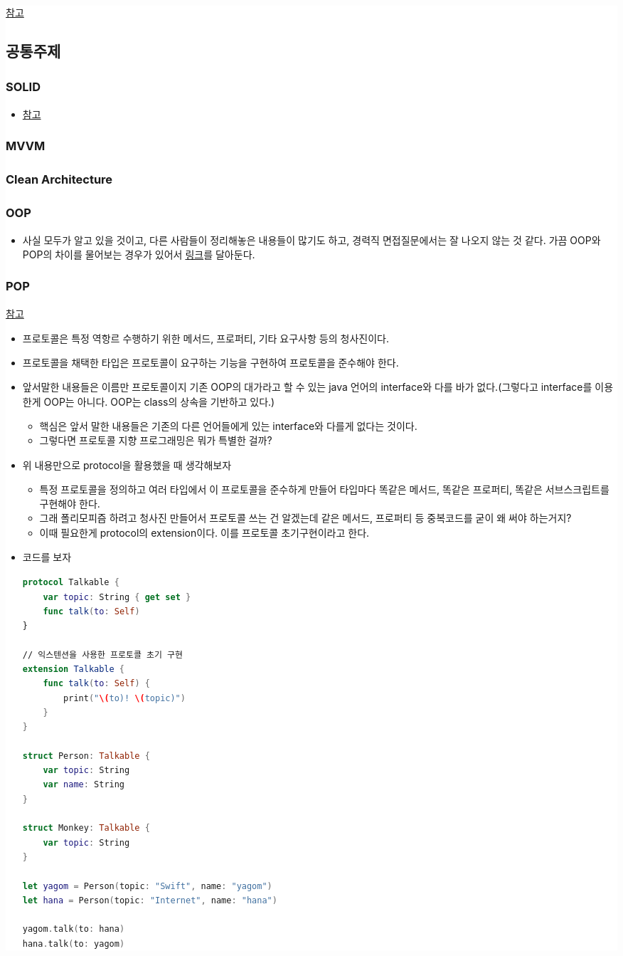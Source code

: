 [참고](https://medium.com/hoontopia/xcode-concepts-1-b5396e360bf4)



## 공통주제

### SOLID

* [참고](https://github.com/i-colours-u/Design-Pattern-In-Swift/blob/main/contents/1-SOLID.md)

### MVVM

### Clean Architecture

### OOP

* 사실 모두가 알고 있을 것이고, 다른 사람들이 정리해놓은 내용들이 많기도 하고, 경력직 면접질문에서는 잘 나오지 않는 것 같다.
  가끔 OOP와 POP의 차이를 물어보는 경우가 있어서 [링크](https://backendcode.tistory.com/160)를 달아둔다.

### POP

[참고](https://blog.yagom.net/531/)

* 프로토콜은 특정 역항르 수행하기 위한 메서드, 프로퍼티, 기타 요구사항 등의 청사진이다.

* 프로토콜을 채택한 타입은 프로토콜이 요구하는 기능을 구현하여 프로토콜을 준수해야 한다.

* 앞서말한 내용들은 이름만 프로토콜이지 기존 OOP의 대가라고 할 수 있는 java 언어의 interface와 다를 바가 없다.(그렇다고 interface를 이용한게 OOP는 아니다. OOP는 class의 상속을 기반하고 있다.)

  * 핵심은 앞서 말한 내용들은 기존의 다른 언어들에게 있는 interface와 다를게 없다는 것이다.
  * 그렇다면 프로토콜 지향 프로그래밍은 뭐가 특별한 걸까?

* 위 내용만으로 protocol을 활용했을 때 생각해보자

  * 특정 프로토콜을 정의하고 여러 타입에서 이 프로토콜을 준수하게 만들어 타입마다 똑같은 메서드, 똑같은 프로퍼티, 똑같은 서브스크립트를 구현해야 한다.
  * 그래 폴리모피즘 하려고 청사진 만들어서 프로토콜 쓰는 건 알겠는데 같은 메서드, 프로퍼티 등 중복코드를 굳이 왜 써야 하는거지?
  * 이때 필요한게 protocol의 extension이다. 이를 프로토콜 초기구현이라고 한다.

* 코드를 보자

  ```swift
  protocol Talkable {
      var topic: String { get set }
      func talk(to: Self)
  }
  
  // 익스텐션을 사용한 프로토콜 초기 구현
  extension Talkable {
      func talk(to: Self) {
          print("\(to)! \(topic)")
      }
  }
  
  struct Person: Talkable {
      var topic: String
      var name: String
  }
  
  struct Monkey: Talkable {
      var topic: String
  }
  
  let yagom = Person(topic: "Swift", name: "yagom")
  let hana = Person(topic: "Internet", name: "hana")
  
  yagom.talk(to: hana)
  hana.talk(to: yagom) 
  ```
